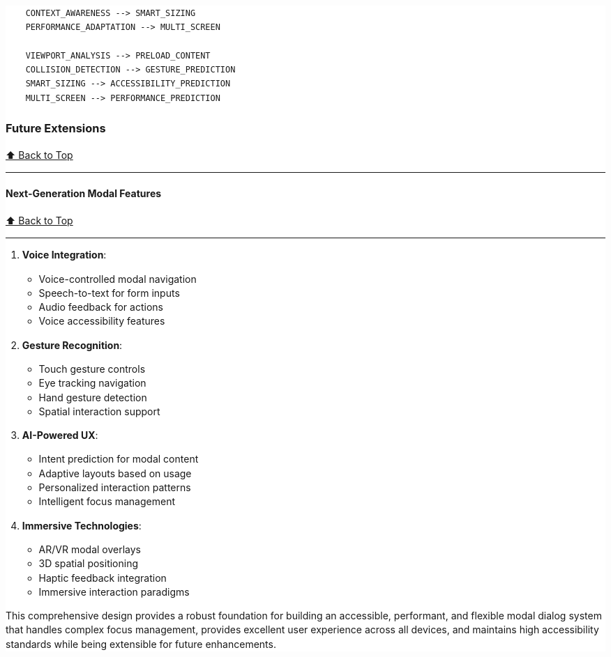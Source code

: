 ```mermaid
    CONTEXT_AWARENESS --> SMART_SIZING
    PERFORMANCE_ADAPTATION --> MULTI_SCREEN
    
    VIEWPORT_ANALYSIS --> PRELOAD_CONTENT
    COLLISION_DETECTION --> GESTURE_PREDICTION
    SMART_SIZING --> ACCESSIBILITY_PREDICTION
    MULTI_SCREEN --> PERFORMANCE_PREDICTION
```

### Future Extensions

[⬆️ Back to Top](#--table-of-contents)

---


#### Next-Generation Modal Features

[⬆️ Back to Top](#--table-of-contents)

---


1. **Voice Integration**:
   - Voice-controlled modal navigation
   - Speech-to-text for form inputs
   - Audio feedback for actions
   - Voice accessibility features

2. **Gesture Recognition**:
   - Touch gesture controls
   - Eye tracking navigation
   - Hand gesture detection
   - Spatial interaction support

3. **AI-Powered UX**:
   - Intent prediction for modal content
   - Adaptive layouts based on usage
   - Personalized interaction patterns
   - Intelligent focus management

4. **Immersive Technologies**:
   - AR/VR modal overlays
   - 3D spatial positioning
   - Haptic feedback integration
   - Immersive interaction paradigms

This comprehensive design provides a robust foundation for building an accessible, performant, and flexible modal dialog system that handles complex focus management, provides excellent user experience across all devices, and maintains high accessibility standards while being extensible for future enhancements. 